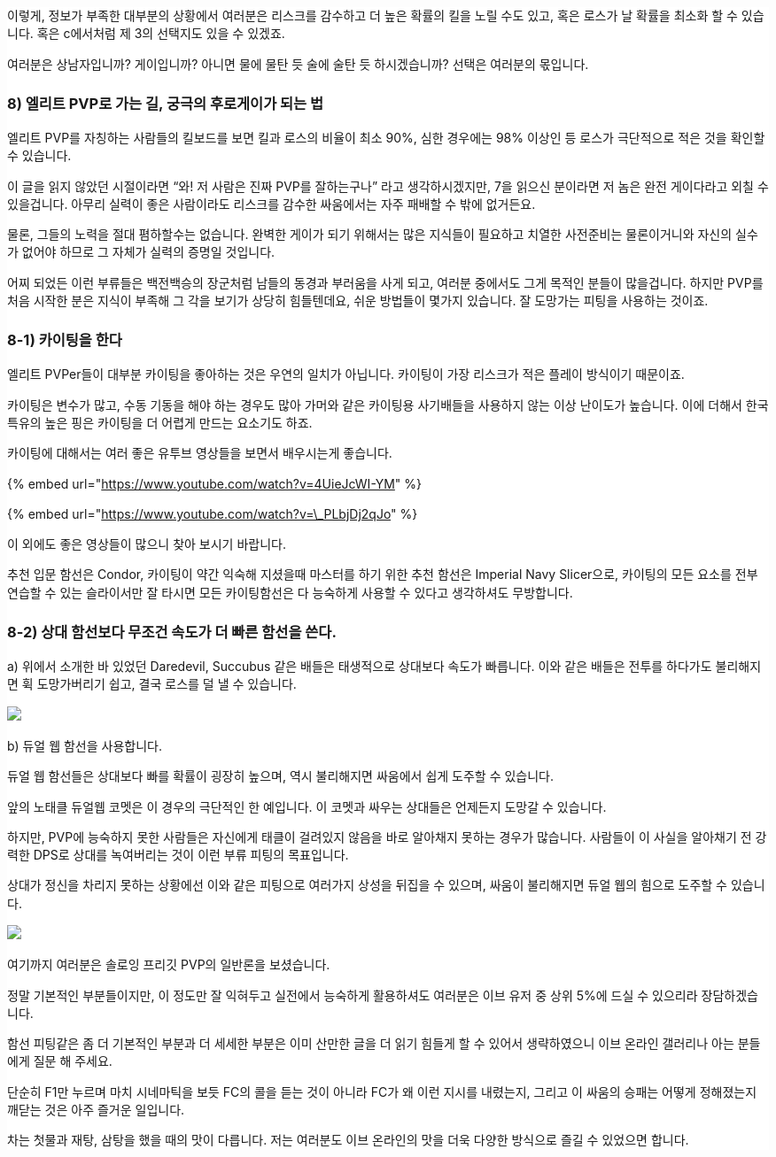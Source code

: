   이렇게, 정보가 부족한 대부분의 상황에서 여러분은 리스크를 감수하고 더 높은 확률의 킬을 노릴 수도 있고, 혹은 로스가 날 확률을 최소화 할 수 있습니다. 혹은 c에서처럼 제 3의 선택지도 있을 수 있겠죠.

 여러분은 상남자입니까? 게이입니까? 아니면 물에 물탄 듯 술에 술탄 듯 하시겠습니까? 선택은 여러분의 몫입니다.

### 8\) 엘리트 PVP로 가는 길, 궁극의 후로게이가 되는 법

  엘리트 PVP를 자칭하는 사람들의 킬보드를 보면 킬과 로스의 비율이 최소 90%, 심한 경우에는 98% 이상인 등 로스가 극단적으로 적은 것을 확인할 수 있습니다.

  이 글을 읽지 않았던 시절이라면 “와! 저 사람은 진짜 PVP를 잘하는구나” 라고 생각하시겠지만, 7을 읽으신 분이라면 저 놈은 완전 게이다라고 외칠 수 있을겁니다.   아무리 실력이 좋은 사람이라도 리스크를 감수한 싸움에서는 자주 패배할 수 밖에 없거든요.

  물론, 그들의 노력을 절대 폄하할수는 없습니다. 완벽한 게이가 되기 위해서는 많은 지식들이 필요하고 치열한 사전준비는 물론이거니와 자신의 실수가 없어야 하므로 그 자체가 실력의 증명일 것입니다.

  어찌 되었든 이런 부류들은 백전백승의 장군처럼 남들의 동경과 부러움을 사게 되고, 여러분 중에서도 그게 목적인 분들이 많을겁니다. 하지만 PVP를 처음 시작한 분은 지식이 부족해 그 각을 보기가 상당히 힘들텐데요, 쉬운 방법들이 몇가지 있습니다. 잘 도망가는 피팅을 사용하는 것이죠.

### 8-1\) 카이팅을 한다

  엘리트 PVPer들이 대부분 카이팅을 좋아하는 것은 우연의 일치가 아닙니다. 카이팅이 가장 리스크가 적은 플레이 방식이기 때문이죠.

  카이팅은 변수가 많고, 수동 기동을 해야 하는 경우도 많아 가머와 같은 카이팅용 사기배들을 사용하지 않는 이상 난이도가 높습니다. 이에 더해서 한국 특유의 높은 핑은 카이팅을 더 어렵게 만드는 요소기도 하죠.

  카이팅에 대해서는 여러 좋은 유투브 영상들을 보면서 배우시는게 좋습니다.

{% embed url="https://www.youtube.com/watch?v=4UieJcWI-YM" %}

{% embed url="https://www.youtube.com/watch?v=\_PLbjDj2qJo" %}

  이 외에도 좋은 영상들이 많으니 찾아 보시기 바랍니다.

  추천 입문 함선은 Condor, 카이팅이 약간 익숙해 지셨을때 마스터를 하기 위한 추천 함선은 Imperial Navy Slicer으로, 카이팅의 모든 요소를 전부 연습할 수 있는 슬라이서만 잘 타시면 모든 카이팅함선은 다 능숙하게 사용할 수 있다고 생각하셔도 무방합니다.

### 8-2\) 상대 함선보다 무조건 속도가 더 빠른 함선을 쓴다.

   a\) 위에서 소개한 바 있었던 Daredevil, Succubus 같은 배들은 태생적으로 상대보다 속도가 빠릅니다. 이와 같은 배들은 전투를 하다가도 불리해지면 휙 도망가버리기 쉽고, 결국 로스를 덜 낼 수 있습니다.

![](https://lh6.googleusercontent.com/QKVzBX00VOZ0E0MX5BSs9eXT-i1CbdAQ6BvoT9STeE2fp6KWIct8SxeZBszoeSEwzvZtLRpPI73z-nw44L-3gxqb3w9ZzJUaTwCUBA8CsNNArGKPlayBXIY8Tdx9j_S7qrqzjgo1)

   b\) 듀얼 웹 함선을 사용합니다.

듀얼 웹 함선들은 상대보다 빠를 확률이 굉장히 높으며, 역시 불리해지면 싸움에서 쉽게 도주할 수 있습니다.

앞의 노태클 듀얼웹 코멧은 이 경우의 극단적인 한 예입니다. 이 코멧과 싸우는 상대들은 언제든지 도망갈 수 있습니다. 

하지만, PVP에 능숙하지 못한 사람들은 자신에게 태클이 걸려있지 않음을 바로 알아채지 못하는 경우가 많습니다. 사람들이 이 사실을 알아채기 전 강력한 DPS로 상대를 녹여버리는 것이 이런 부류 피팅의 목표입니다.

상대가 정신을 차리지 못하는 상황에선 이와 같은 피팅으로 여러가지 상성을 뒤집을 수 있으며, 싸움이 불리해지면 듀얼 웹의 힘으로 도주할 수 있습니다.

![](https://lh6.googleusercontent.com/Go3Fs-6xHALqGjwRNRYM0p9fpXu3t1lJpMKqNwX_TGP3tx2Tpzxc8Uq7Voeuc4_KhLqsVkF_mlxjxECExMmuGi__Lf1ljIp9CH1Y2P5cF06Otkw8qocksSil8mQ7hcaSbluU7dLI)

  여기까지 여러분은 솔로잉 프리깃 PVP의 일반론을 보셨습니다.

  정말 기본적인 부분들이지만, 이 정도만 잘 익혀두고 실전에서 능숙하게 활용하셔도 여러분은 이브 유저 중 상위 5%에 드실 수 있으리라 장담하겠습니다.

  함선 피팅같은 좀 더 기본적인 부분과 더 세세한 부분은 이미 산만한 글을 더 읽기 힘들게 할 수 있어서 생략하였으니 이브 온라인 갤러리나 아는 분들에게 질문 해 주세요.



  단순히 F1만 누르며 마치 시네마틱을 보듯 FC의 콜을 듣는 것이 아니라 FC가 왜 이런 지시를 내렸는지, 그리고 이 싸움의 승패는 어떻게 정해졌는지 깨닫는 것은 아주 즐거운 일입니다.

  차는 첫물과 재탕, 삼탕을 했을 때의 맛이 다릅니다. 저는 여러분도 이브 온라인의 맛을 더욱 다양한 방식으로 즐길 수 있었으면 합니다.  


